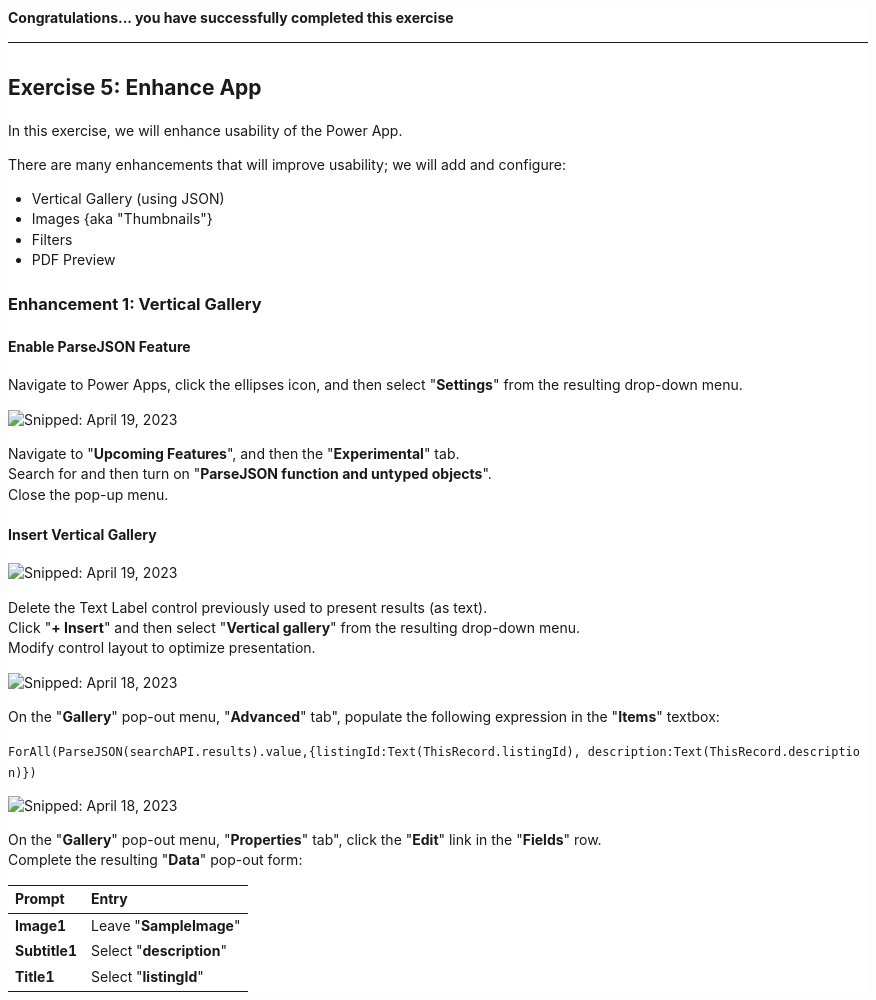 **Congratulations... you have successfully completed this exercise**

-----

## Exercise 5: Enhance App
In this exercise, we will enhance usability of the Power App.

There are many enhancements that will improve usability; we will add and configure:

* Vertical Gallery (using JSON)
* Images {aka "Thumbnails"}
* Filters
* PDF Preview

### Enhancement 1: Vertical Gallery
#### Enable ParseJSON Feature
Navigate to Power Apps, click the ellipses icon, and then select "**Settings**" from the resulting drop-down menu.

<img src="https://user-images.githubusercontent.com/44923999/233089749-45663792-2b88-4f6e-8865-e65dc8f0ad7c.png" width="800" title="Snipped: April 19, 2023" />

Navigate to "**Upcoming Features**", and then the "**Experimental**" tab.<br>
Search for and then turn on "**ParseJSON function and untyped objects**".<br>
Close the pop-up menu.

#### Insert Vertical Gallery
<img src="https://user-images.githubusercontent.com/44923999/233090917-4961e23a-4c6c-408a-9c7c-4134f4ff39c9.png" width="800" title="Snipped: April 19, 2023" />

Delete the Text Label control previously used to present results (as text).<br>
Click "**+ Insert**" and then select "**Vertical gallery**" from the resulting drop-down menu.<br>
Modify control layout to optimize presentation.

<img src="https://user-images.githubusercontent.com/44923999/232918514-2a4cf006-5e9d-4616-b89b-d4393cb989d5.png" width="800" title="Snipped: April 18, 2023" />

On the "**Gallery**" pop-out menu, "**Advanced**" tab", populate the following expression in the "**Items**" textbox:

```
ForAll(ParseJSON(searchAPI.results).value,{listingId:Text(ThisRecord.listingId), description:Text(ThisRecord.description)})
```

<img src="https://user-images.githubusercontent.com/44923999/232918900-d60833f6-1eae-45d3-be9f-6a4d200edd2b.png" width="800" title="Snipped: April 18, 2023" />

On the "**Gallery**" pop-out menu, "**Properties**" tab", click the "**Edit**" link in the "**Fields**" row.<br>
Complete the resulting "**Data**" pop-out form:

Prompt | Entry
:----- | :-----
**Image1** | Leave "**SampleImage**"
**Subtitle1** | Select "**description**"
**Title1** | Select "**listingId**"
